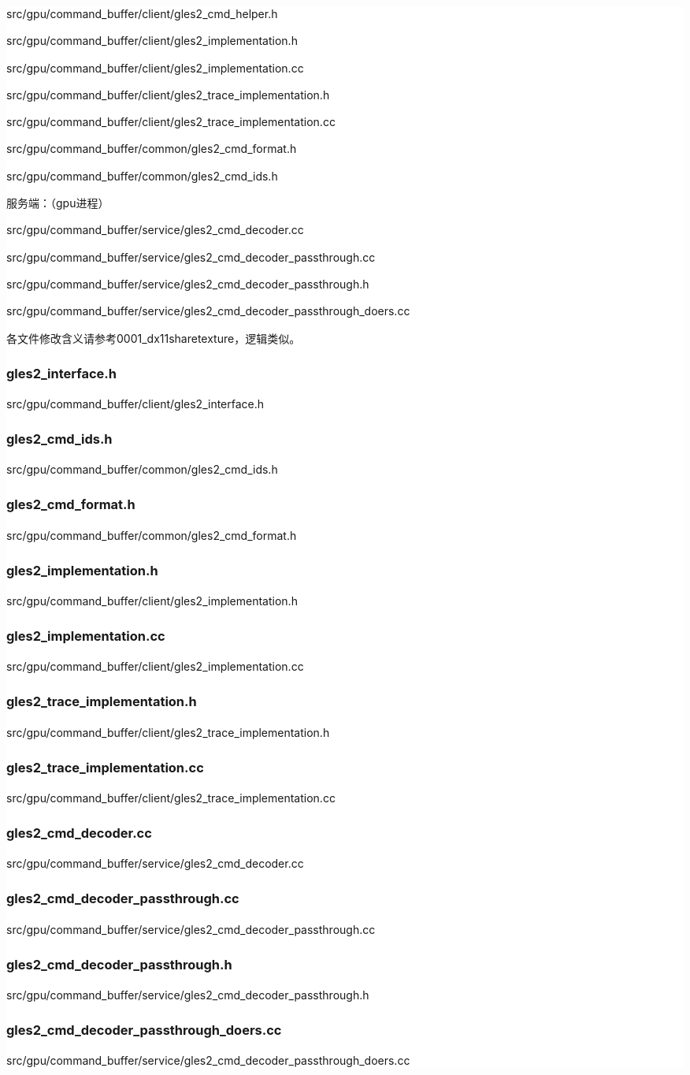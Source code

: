 src/gpu/command_buffer/client/gles2_cmd_helper.h

src/gpu/command_buffer/client/gles2_implementation.h

src/gpu/command_buffer/client/gles2_implementation.cc

src/gpu/command_buffer/client/gles2_trace_implementation.h

src/gpu/command_buffer/client/gles2_trace_implementation.cc

src/gpu/command_buffer/common/gles2_cmd_format.h

src/gpu/command_buffer/common/gles2_cmd_ids.h


服务端：（gpu进程）

src/gpu/command_buffer/service/gles2_cmd_decoder.cc

src/gpu/command_buffer/service/gles2_cmd_decoder_passthrough.cc

src/gpu/command_buffer/service/gles2_cmd_decoder_passthrough.h

src/gpu/command_buffer/service/gles2_cmd_decoder_passthrough_doers.cc

各文件修改含义请参考0001_dx11sharetexture，逻辑类似。
### gles2_interface.h
src/gpu/command_buffer/client/gles2_interface.h
### gles2_cmd_ids.h
src/gpu/command_buffer/common/gles2_cmd_ids.h
### gles2_cmd_format.h
src/gpu/command_buffer/common/gles2_cmd_format.h
### gles2_implementation.h
src/gpu/command_buffer/client/gles2_implementation.h
### gles2_implementation.cc
src/gpu/command_buffer/client/gles2_implementation.cc
### gles2_trace_implementation.h
src/gpu/command_buffer/client/gles2_trace_implementation.h
### gles2_trace_implementation.cc
src/gpu/command_buffer/client/gles2_trace_implementation.cc

### gles2_cmd_decoder.cc
src/gpu/command_buffer/service/gles2_cmd_decoder.cc
### gles2_cmd_decoder_passthrough.cc
src/gpu/command_buffer/service/gles2_cmd_decoder_passthrough.cc
### gles2_cmd_decoder_passthrough.h
src/gpu/command_buffer/service/gles2_cmd_decoder_passthrough.h
### gles2_cmd_decoder_passthrough_doers.cc
src/gpu/command_buffer/service/gles2_cmd_decoder_passthrough_doers.cc
